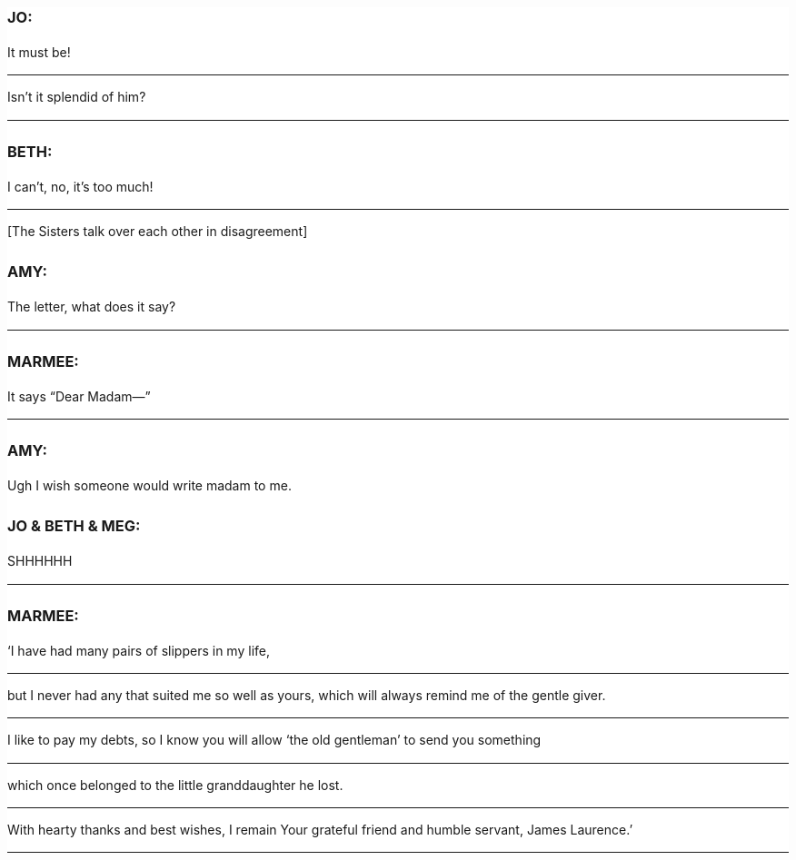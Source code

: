 ### JO:
It must be! 

---

Isn’t it splendid of him? 

---

### BETH:
I can’t, no, it’s too much!

---

[The Sisters talk over each other in disagreement]

### AMY:
The letter, what does it say?

---

### MARMEE:
It says “Dear Madam—”

---

### AMY:
Ugh I wish someone would write madam to me.

### JO & BETH & MEG:
SHHHHHH

---

### MARMEE:
‘I have had many pairs of slippers in my life, 

---

but I never had any that suited me so well as yours, which will always remind me of the gentle giver. 

---

I like to pay my debts, so I know you will allow ‘the old gentleman’ to send you something 

---

which once belonged to the little granddaughter he lost. 

---

With hearty thanks and best wishes, I remain Your grateful friend and humble servant, James Laurence.’ 

---
